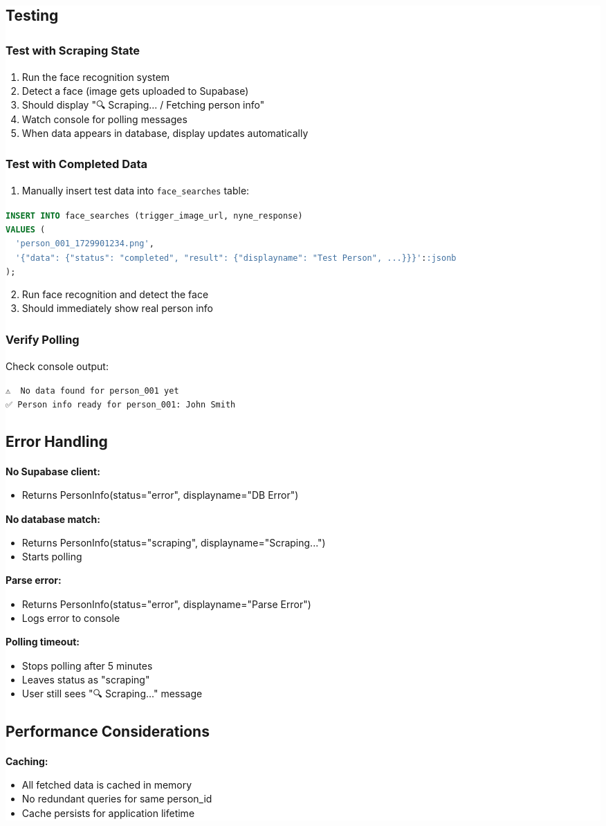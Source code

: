 ## Testing

### Test with Scraping State

1. Run the face recognition system
2. Detect a face (image gets uploaded to Supabase)
3. Should display "🔍 Scraping... / Fetching person info"
4. Watch console for polling messages
5. When data appears in database, display updates automatically

### Test with Completed Data

1. Manually insert test data into `face_searches` table:
```sql
INSERT INTO face_searches (trigger_image_url, nyne_response)
VALUES (
  'person_001_1729901234.png',
  '{"data": {"status": "completed", "result": {"displayname": "Test Person", ...}}}'::jsonb
);
```
2. Run face recognition and detect the face
3. Should immediately show real person info

### Verify Polling

Check console output:
```
⚠️  No data found for person_001 yet
✅ Person info ready for person_001: John Smith
```

## Error Handling

**No Supabase client:**
- Returns PersonInfo(status="error", displayname="DB Error")

**No database match:**
- Returns PersonInfo(status="scraping", displayname="Scraping...")
- Starts polling

**Parse error:**
- Returns PersonInfo(status="error", displayname="Parse Error")
- Logs error to console

**Polling timeout:**
- Stops polling after 5 minutes
- Leaves status as "scraping"
- User still sees "🔍 Scraping..." message

## Performance Considerations

**Caching:**
- All fetched data is cached in memory
- No redundant queries for same person_id
- Cache persists for application lifetime

